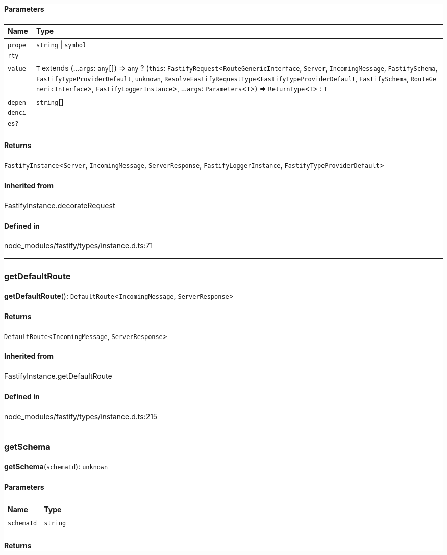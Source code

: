 #### Parameters

| Name | Type |
| :------ | :------ |
| `property` | `string` \| `symbol` |
| `value` | `T` extends (...`args`: `any`[]) => `any` ? (`this`: `FastifyRequest`<`RouteGenericInterface`, `Server`, `IncomingMessage`, `FastifySchema`, `FastifyTypeProviderDefault`, `unknown`, `ResolveFastifyRequestType`<`FastifyTypeProviderDefault`, `FastifySchema`, `RouteGenericInterface`\>, `FastifyLoggerInstance`\>, ...`args`: `Parameters`<`T`\>) => `ReturnType`<`T`\> : `T` |
| `dependencies?` | `string`[] |

#### Returns

`FastifyInstance`<`Server`, `IncomingMessage`, `ServerResponse`, `FastifyLoggerInstance`, `FastifyTypeProviderDefault`\>

#### Inherited from

FastifyInstance.decorateRequest

#### Defined in

node_modules/fastify/types/instance.d.ts:71

___

### getDefaultRoute

**getDefaultRoute**(): `DefaultRoute`<`IncomingMessage`, `ServerResponse`\>

#### Returns

`DefaultRoute`<`IncomingMessage`, `ServerResponse`\>

#### Inherited from

FastifyInstance.getDefaultRoute

#### Defined in

node_modules/fastify/types/instance.d.ts:215

___

### getSchema

**getSchema**(`schemaId`): `unknown`

#### Parameters

| Name | Type |
| :------ | :------ |
| `schemaId` | `string` |

#### Returns

